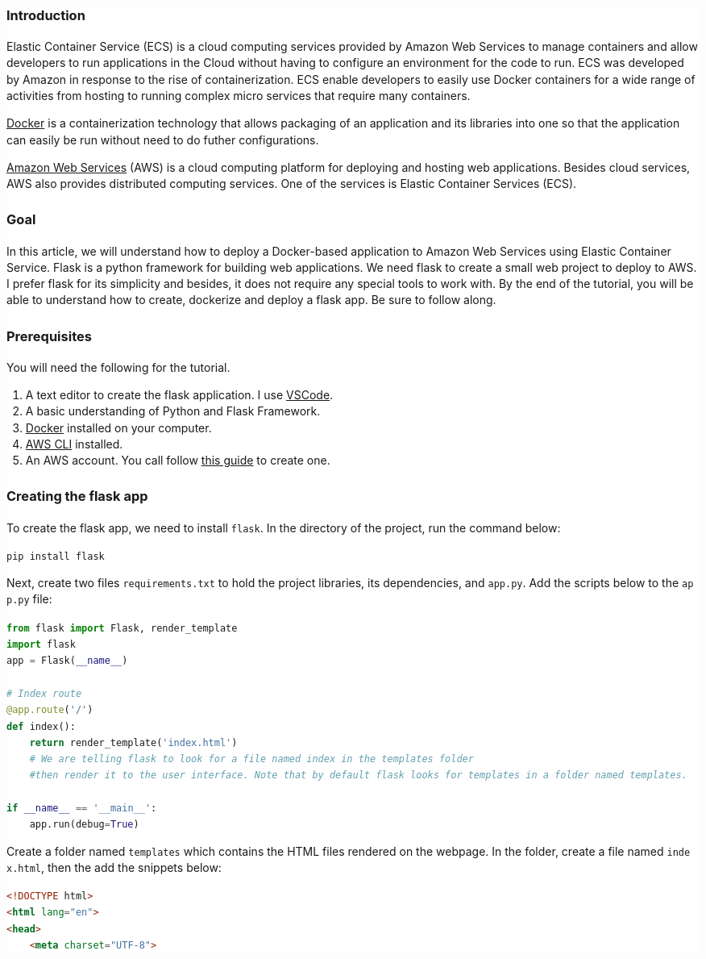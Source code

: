 ### Introduction
Elastic Container Service (ECS) is a cloud computing services provided by Amazon Web Services to manage containers and allow developers to run applications in the Cloud without having to configure an environment for the code to run. ECS was developed by Amazon in response to the rise of containerization. ECS enable developers to easily use Docker containers for a wide range of activities from hosting to running complex micro services that require many containers.

[Docker](https://www.docker.com/products/docker-desktop) is a containerization technology that allows packaging of an application and its libraries into one so that the application can easily be run without need to do futher configurations.

[Amazon Web Services](https://aws.amazon.com/) (AWS) is a cloud computing platform for deploying and hosting web applications. Besides cloud services, AWS also provides distributed computing services. One of the services is Elastic Container Services (ECS).

### Goal
In this article, we will understand how to deploy a Docker-based application to Amazon Web Services using Elastic Container Service. Flask is a python framework for building web applications. We need flask to create a small web project to deploy to AWS. I prefer flask for its simplicity and besides, it does not require any special tools to work with. By the end of the tutorial, you will be able to understand how to create, dockerize and deploy a flask app. Be sure to follow along.

### Prerequisites
You will need the following for the tutorial.
1.  A text editor to create the flask application. I use [VSCode](https://code.visualstudio.com/Download).
2.  A basic understanding of Python and Flask Framework.
3.  [Docker](https://www.docker.com/products/docker-desktop) installed on your computer.
4.  [AWS CLI](https://docs.aws.amazon.com/cli/latest/userguide/install-cliv2.html) installed.
5.  An AWS account. You call follow [this guide](https://aws.amazon.com/premiumsupport/knowledge-center/create-and-activate-aws-account/) to create one.

### Creating the flask app
To create the flask app, we need to install `flask`. In the directory of the project, run the command below:
```bash
pip install flask
```
Next, create two files `requirements.txt` to hold the project libraries, its dependencies, and `app.py`. 
Add the scripts below to the `app.py` file:
```py
from flask import Flask, render_template
import flask
app = Flask(__name__)

# Index route
@app.route('/')
def index():
    return render_template('index.html')
    # We are telling flask to look for a file named index in the templates folder
    #then render it to the user interface. Note that by default flask looks for templates in a folder named templates.

if __name__ == '__main__':
    app.run(debug=True)
```
Create a folder named `templates` which contains the HTML files rendered on the webpage. In the folder, create a file named `index.html`, then the add the snippets below:
```html
<!DOCTYPE html>
<html lang="en">
<head>
    <meta charset="UTF-8">
```